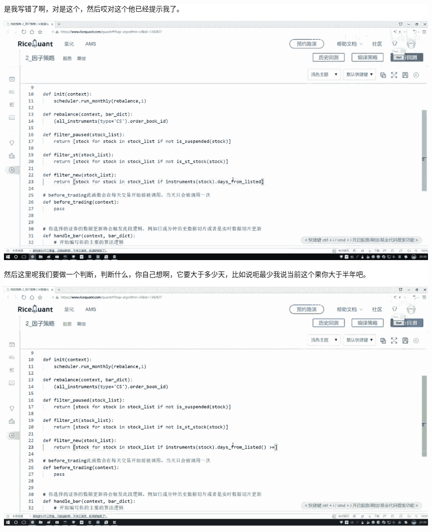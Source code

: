 是我写错了啊，对是这个，然后哎对这个他已经提示我了。

![](img/e6acbf557527ac5b4ea665bd3b192b03_76.png)

然后这里呢我们要做一个判断，判断什么，你自己想啊，它要大于多少天，比如说呃最少我说当前这个果你大于半年吧。



![](img/e6acbf557527ac5b4ea665bd3b192b03_78.png)
